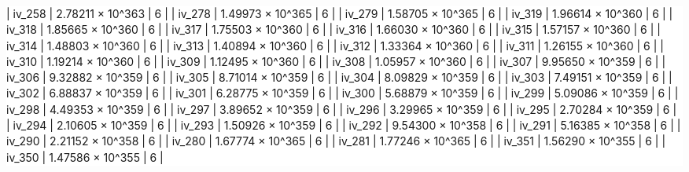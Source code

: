 | iv_258 | 2.78211 × 10^363 | 6 |
| iv_278 | 1.49973 × 10^365 | 6 |
| iv_279 | 1.58705 × 10^365 | 6 |
| iv_319 | 1.96614 × 10^360 | 6 |
| iv_318 | 1.85665 × 10^360 | 6 |
| iv_317 | 1.75503 × 10^360 | 6 |
| iv_316 | 1.66030 × 10^360 | 6 |
| iv_315 | 1.57157 × 10^360 | 6 |
| iv_314 | 1.48803 × 10^360 | 6 |
| iv_313 | 1.40894 × 10^360 | 6 |
| iv_312 | 1.33364 × 10^360 | 6 |
| iv_311 | 1.26155 × 10^360 | 6 |
| iv_310 | 1.19214 × 10^360 | 6 |
| iv_309 | 1.12495 × 10^360 | 6 |
| iv_308 | 1.05957 × 10^360 | 6 |
| iv_307 | 9.95650 × 10^359 | 6 |
| iv_306 | 9.32882 × 10^359 | 6 |
| iv_305 | 8.71014 × 10^359 | 6 |
| iv_304 | 8.09829 × 10^359 | 6 |
| iv_303 | 7.49151 × 10^359 | 6 |
| iv_302 | 6.88837 × 10^359 | 6 |
| iv_301 | 6.28775 × 10^359 | 6 |
| iv_300 | 5.68879 × 10^359 | 6 |
| iv_299 | 5.09086 × 10^359 | 6 |
| iv_298 | 4.49353 × 10^359 | 6 |
| iv_297 | 3.89652 × 10^359 | 6 |
| iv_296 | 3.29965 × 10^359 | 6 |
| iv_295 | 2.70284 × 10^359 | 6 |
| iv_294 | 2.10605 × 10^359 | 6 |
| iv_293 | 1.50926 × 10^359 | 6 |
| iv_292 | 9.54300 × 10^358 | 6 |
| iv_291 | 5.16385 × 10^358 | 6 |
| iv_290 | 2.21152 × 10^358 | 6 |
| iv_280 | 1.67774 × 10^365 | 6 |
| iv_281 | 1.77246 × 10^365 | 6 |
| iv_351 | 1.56290 × 10^355 | 6 |
| iv_350 | 1.47586 × 10^355 | 6 |